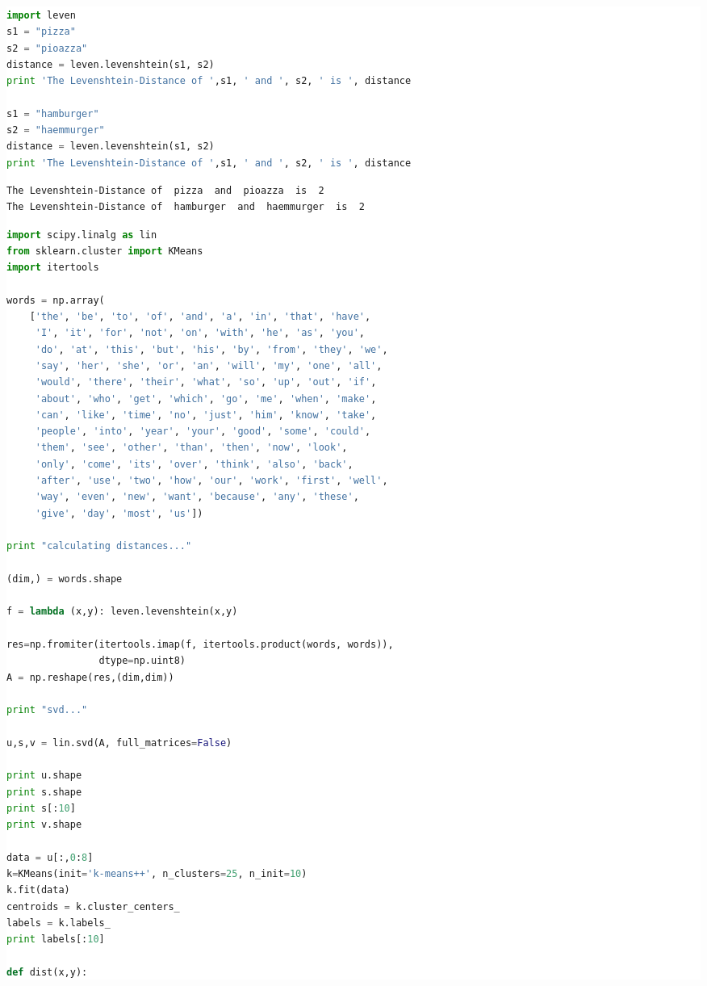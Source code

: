 ```python
import leven
s1 = "pizza"
s2 = "pioazza"   
distance = leven.levenshtein(s1, s2)       
print 'The Levenshtein-Distance of ',s1, ' and ', s2, ' is ', distance

s1 = "hamburger"
s2 = "haemmurger"   
distance = leven.levenshtein(s1, s2)       
print 'The Levenshtein-Distance of ',s1, ' and ', s2, ' is ', distance
```

```
The Levenshtein-Distance of  pizza  and  pioazza  is  2
The Levenshtein-Distance of  hamburger  and  haemmurger  is  2
```

```python
import scipy.linalg as lin
from sklearn.cluster import KMeans
import itertools

words = np.array(
    ['the', 'be', 'to', 'of', 'and', 'a', 'in', 'that', 'have',
     'I', 'it', 'for', 'not', 'on', 'with', 'he', 'as', 'you',
     'do', 'at', 'this', 'but', 'his', 'by', 'from', 'they', 'we',
     'say', 'her', 'she', 'or', 'an', 'will', 'my', 'one', 'all',
     'would', 'there', 'their', 'what', 'so', 'up', 'out', 'if',
     'about', 'who', 'get', 'which', 'go', 'me', 'when', 'make',
     'can', 'like', 'time', 'no', 'just', 'him', 'know', 'take',
     'people', 'into', 'year', 'your', 'good', 'some', 'could',
     'them', 'see', 'other', 'than', 'then', 'now', 'look',
     'only', 'come', 'its', 'over', 'think', 'also', 'back',
     'after', 'use', 'two', 'how', 'our', 'work', 'first', 'well',
     'way', 'even', 'new', 'want', 'because', 'any', 'these',
     'give', 'day', 'most', 'us'])

print "calculating distances..."

(dim,) = words.shape

f = lambda (x,y): leven.levenshtein(x,y)

res=np.fromiter(itertools.imap(f, itertools.product(words, words)),
                dtype=np.uint8)
A = np.reshape(res,(dim,dim))

print "svd..."

u,s,v = lin.svd(A, full_matrices=False)

print u.shape
print s.shape
print s[:10]
print v.shape

data = u[:,0:8]
k=KMeans(init='k-means++', n_clusters=25, n_init=10)
k.fit(data)
centroids = k.cluster_centers_
labels = k.labels_
print labels[:10]

def dist(x,y):   
```